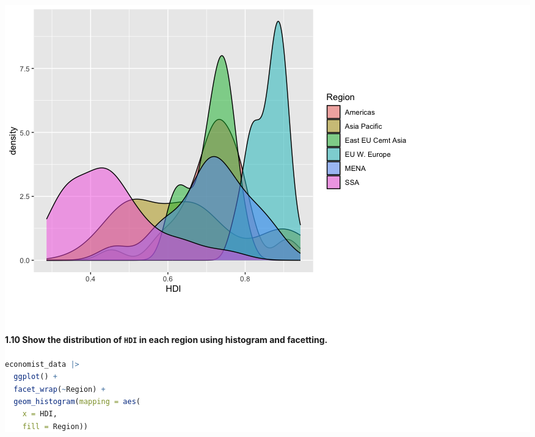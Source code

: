 ![](Assignment_4_files/figure-commonmark/unnamed-chunk-11-1.png)

<br>

#### 1.10 Show the distribution of `HDI` in each region using histogram and facetting.

``` r
economist_data |> 
  ggplot() +
  facet_wrap(~Region) +
  geom_histogram(mapping = aes(
    x = HDI,
    fill = Region))
```
